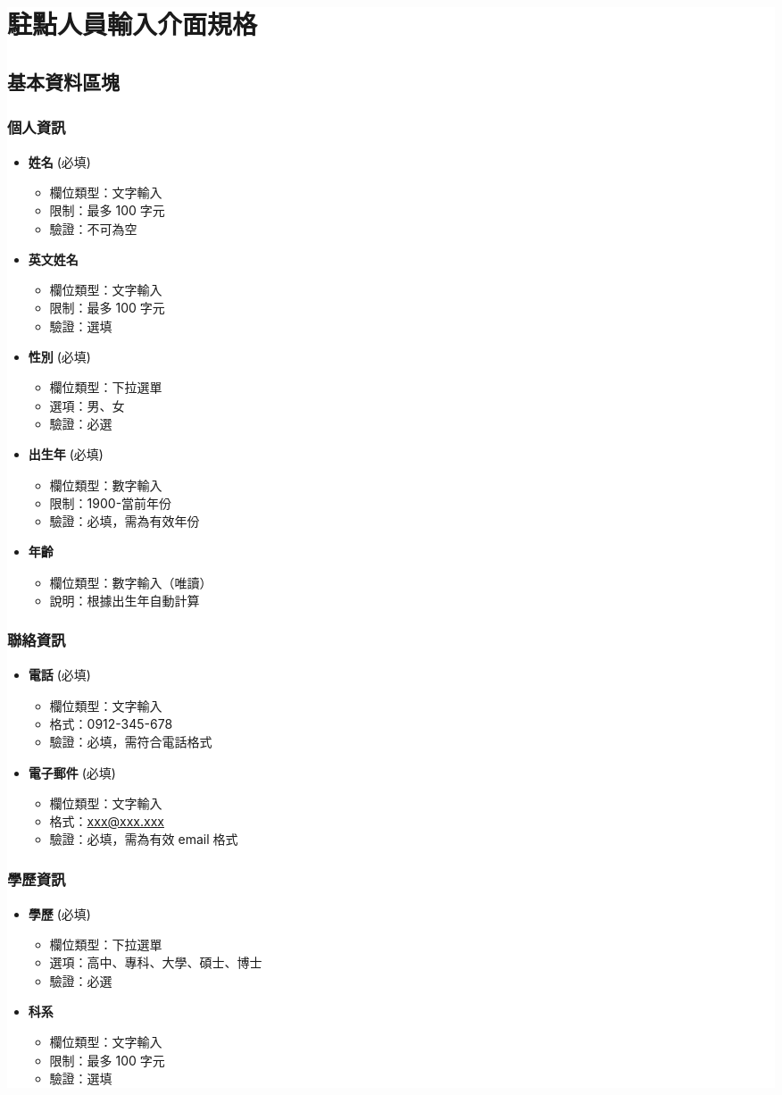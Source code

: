 # 駐點人員輸入介面規格

## 基本資料區塊

### 個人資訊
- **姓名** (必填)
  - 欄位類型：文字輸入
  - 限制：最多 100 字元
  - 驗證：不可為空

- **英文姓名**
  - 欄位類型：文字輸入
  - 限制：最多 100 字元
  - 驗證：選填

- **性別** (必填)
  - 欄位類型：下拉選單
  - 選項：男、女
  - 驗證：必選

- **出生年** (必填)
  - 欄位類型：數字輸入
  - 限制：1900-當前年份
  - 驗證：必填，需為有效年份

- **年齡**
  - 欄位類型：數字輸入（唯讀）
  - 說明：根據出生年自動計算

### 聯絡資訊
- **電話** (必填)
  - 欄位類型：文字輸入
  - 格式：0912-345-678
  - 驗證：必填，需符合電話格式

- **電子郵件** (必填)
  - 欄位類型：文字輸入
  - 格式：xxx@xxx.xxx
  - 驗證：必填，需為有效 email 格式

### 學歷資訊
- **學歷** (必填)
  - 欄位類型：下拉選單
  - 選項：高中、專科、大學、碩士、博士
  - 驗證：必選

- **科系**
  - 欄位類型：文字輸入
  - 限制：最多 100 字元
  - 驗證：選填

